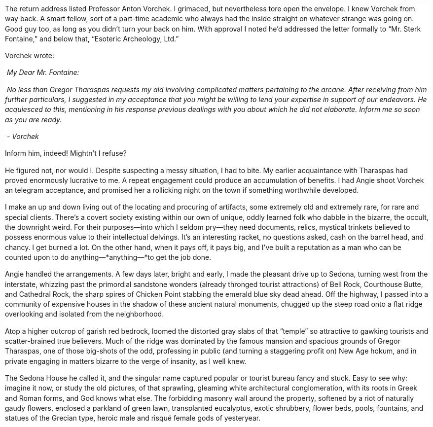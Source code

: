 The return address listed Professor Anton Vorchek. I grimaced, but nevertheless tore open the envelope. I knew Vorchek from way back. A smart fellow, sort of a part-time academic who always had the inside straight on whatever strange was going on. Good guy too, as long as you didn’t turn your back on him. With approval I noted he’d addressed the letter formally to “Mr. Sterk Fontaine,” and below that, “Esoteric Archeology, Ltd.” 

Vorchek wrote: 



​	*My Dear Mr. Fontaine:* 

​	*No less than Gregor Tharaspas requests my aid involving complicated matters pertaining to the arcane. After receiving from him further particulars, I suggested in my acceptance that you might be willing to lend your expertise in support of our endeavors. He acquiesced to this, mentioning in his response previous dealings with you about which he did not elaborate. Inform me so soon as you are ready.* 

​	*- Vorchek*



Inform him, indeed! Mightn’t I refuse? 

He figured not, nor would I. Despite suspecting a messy situation, I had to bite. My earlier acquaintance with Tharaspas had proved enormously lucrative to me. A repeat engagement could produce an accumulation of benefits. I had Angie shoot Vorchek an telegram acceptance, and promised her a rollicking night on the town if something worthwhile developed.

I make an up and down living out of the locating and procuring of artifacts, some extremely old and extremely rare, for rare and special clients. There’s a covert society existing within our own of unique, oddly learned folk who dabble in the bizarre, the occult, the downright weird. For their purposes—into which I seldom pry—they need documents, relics, mystical trinkets believed to possess enormous value to their intellectual delvings. It’s an interesting racket, no questions asked, cash on the barrel head, and chancy. I get burned a lot. On the other hand, when it pays off, it pays big, and I’ve built a reputation as a man who can be counted upon to do anything—*anything—*to get the job done.

Angie handled the arrangements. A few days later, bright and early, I made the pleasant drive up to Sedona, turning west from the interstate, whizzing past the primordial sandstone wonders (already thronged tourist attractions) of Bell Rock, Courthouse Butte, and Cathedral Rock, the sharp spires of Chicken Point stabbing the emerald blue sky dead ahead. Off the highway, I passed into a community of expensive houses in the shadow of these ancient natural monuments, chugged up the steep road onto a flat ridge overlooking and isolated from the neighborhood. 

Atop a higher outcrop of garish red bedrock, loomed the distorted gray slabs of that “temple” so attractive to gawking tourists and scatter-brained true believers. Much of the ridge was dominated by the famous mansion and spacious grounds of Gregor Tharaspas, one of those big-shots of the odd, professing in public (and turning a staggering profit on) New Age hokum, and in private engaging in matters bizarre to the verge of insanity, as I well knew.

The Sedona House he called it, and the singular name captured popular or tourist bureau fancy and stuck. Easy to see why: imagine it now, or study the old pictures, of that sprawling, gleaming white architectural conglomeration, with its roots in Greek and Roman forms, and God knows what else. The forbidding masonry wall around the property, softened by a riot of naturally gaudy flowers, enclosed a parkland of green lawn, transplanted eucalyptus, exotic shrubbery, flower beds, pools, fountains, and statues of the Grecian type, heroic male and risqué female gods of yesteryear.

